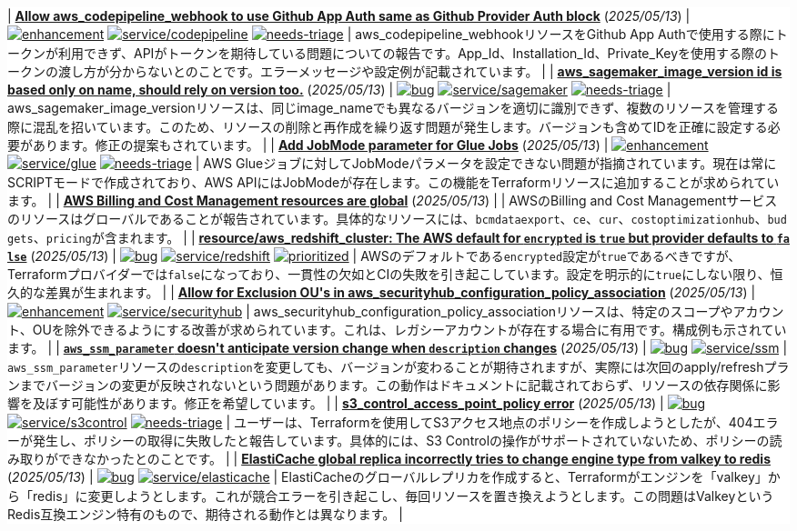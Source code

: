 | **[Allow aws_codepipeline_webhook to use Github App Auth same as Github Provider Auth block](https://github.com/hashicorp/terraform-provider-aws/issues/42608)** (_2025/05/13_) | [![enhancement](https://img.shields.io/badge/-enhancement-844fba)](https://github.com/hashicorp/terraform-provider-aws/labels/enhancement) [![service/codepipeline](https://img.shields.io/badge/-service/codepipeline-7b42bc)](https://github.com/hashicorp/terraform-provider-aws/labels/service/codepipeline) [![needs-triage](https://img.shields.io/badge/-needs--triage-dc477d)](https://github.com/hashicorp/terraform-provider-aws/labels/needs-triage) | aws_codepipeline_webhookリソースをGithub App Authで使用する際にトークンが利用できず、APIがトークンを期待している問題についての報告です。App_Id、Installation_Id、Private_Keyを使用する際のトークンの渡し方が分からないとのことです。エラーメッセージや設定例が記載されています。 |
| **[aws_sagemaker_image_version id is based only on name, should rely on version too.](https://github.com/hashicorp/terraform-provider-aws/issues/42605)** (_2025/05/13_) | [![bug](https://img.shields.io/badge/-bug-ec585d)](https://github.com/hashicorp/terraform-provider-aws/labels/bug) [![service/sagemaker](https://img.shields.io/badge/-service/sagemaker-7b42bc)](https://github.com/hashicorp/terraform-provider-aws/labels/service/sagemaker) [![needs-triage](https://img.shields.io/badge/-needs--triage-dc477d)](https://github.com/hashicorp/terraform-provider-aws/labels/needs-triage) | aws_sagemaker_image_versionリソースは、同じimage_nameでも異なるバージョンを適切に識別できず、複数のリソースを管理する際に混乱を招いています。このため、リソースの削除と再作成を繰り返す問題が発生します。バージョンも含めてIDを正確に設定する必要があります。修正の提案もされています。 |
| **[Add JobMode parameter for Glue Jobs](https://github.com/hashicorp/terraform-provider-aws/issues/42601)** (_2025/05/13_) | [![enhancement](https://img.shields.io/badge/-enhancement-844fba)](https://github.com/hashicorp/terraform-provider-aws/labels/enhancement) [![service/glue](https://img.shields.io/badge/-service/glue-7b42bc)](https://github.com/hashicorp/terraform-provider-aws/labels/service/glue) [![needs-triage](https://img.shields.io/badge/-needs--triage-dc477d)](https://github.com/hashicorp/terraform-provider-aws/labels/needs-triage) | AWS Glueジョブに対してJobModeパラメータを設定できない問題が指摘されています。現在は常にSCRIPTモードで作成されており、AWS APIにはJobModeが存在します。この機能をTerraformリソースに追加することが求められています。 |
| **[AWS Billing and Cost Management resources are global](https://github.com/hashicorp/terraform-provider-aws/issues/42599)** (_2025/05/13_) |  | AWSのBilling and Cost Managementサービスのリソースはグローバルであることが報告されています。具体的なリソースには、`bcmdataexport`、`ce`、`cur`、`costoptimizationhub`、`budgets`、`pricing`が含まれます。 |
| **[resource/aws_redshift_cluster: The AWS default for `encrypted` is `true` but provider defaults to `false`](https://github.com/hashicorp/terraform-provider-aws/issues/42598)** (_2025/05/13_) | [![bug](https://img.shields.io/badge/-bug-ec585d)](https://github.com/hashicorp/terraform-provider-aws/labels/bug) [![service/redshift](https://img.shields.io/badge/-service/redshift-7b42bc)](https://github.com/hashicorp/terraform-provider-aws/labels/service/redshift) [![prioritized](https://img.shields.io/badge/-prioritized-d1ebff)](https://github.com/hashicorp/terraform-provider-aws/labels/prioritized) | AWSのデフォルトである`encrypted`設定が`true`であるべきですが、Terraformプロバイダーでは`false`になっており、一貫性の欠如とCIの失敗を引き起こしています。設定を明示的に`true`にしない限り、恒久的な差異が生まれます。 |
| **[Allow for Exclusion OU's in aws_securityhub_configuration_policy_association](https://github.com/hashicorp/terraform-provider-aws/issues/42597)** (_2025/05/13_) | [![enhancement](https://img.shields.io/badge/-enhancement-844fba)](https://github.com/hashicorp/terraform-provider-aws/labels/enhancement) [![service/securityhub](https://img.shields.io/badge/-service/securityhub-7b42bc)](https://github.com/hashicorp/terraform-provider-aws/labels/service/securityhub) | aws_securityhub_configuration_policy_associationリソースは、特定のスコープやアカウント、OUを除外できるようにする改善が求められています。これは、レガシーアカウントが存在する場合に有用です。構成例も示されています。 |
| **[`aws_ssm_parameter` doesn't anticipate version change when `description` changes](https://github.com/hashicorp/terraform-provider-aws/issues/42594)** (_2025/05/13_) | [![bug](https://img.shields.io/badge/-bug-ec585d)](https://github.com/hashicorp/terraform-provider-aws/labels/bug) [![service/ssm](https://img.shields.io/badge/-service/ssm-7b42bc)](https://github.com/hashicorp/terraform-provider-aws/labels/service/ssm) | `aws_ssm_parameter`リソースの`description`を変更しても、バージョンが変わることが期待されますが、実際には次回のapply/refreshプランまでバージョンの変更が反映されないという問題があります。この動作はドキュメントに記載されておらず、リソースの依存関係に影響を及ぼす可能性があります。修正を希望しています。 |
| **[s3_control_access_point_policy error](https://github.com/hashicorp/terraform-provider-aws/issues/42593)** (_2025/05/13_) | [![bug](https://img.shields.io/badge/-bug-ec585d)](https://github.com/hashicorp/terraform-provider-aws/labels/bug) [![service/s3control](https://img.shields.io/badge/-service/s3control-7b42bc)](https://github.com/hashicorp/terraform-provider-aws/labels/service/s3control) [![needs-triage](https://img.shields.io/badge/-needs--triage-dc477d)](https://github.com/hashicorp/terraform-provider-aws/labels/needs-triage) | ユーザーは、Terraformを使用してS3アクセス地点のポリシーを作成しようとしたが、404エラーが発生し、ポリシーの取得に失敗したと報告しています。具体的には、S3 Controlの操作がサポートされていないため、ポリシーの読み取りができなかったとのことです。 |
| **[ElastiCache global replica incorrectly tries to change engine type from valkey to redis](https://github.com/hashicorp/terraform-provider-aws/issues/42592)** (_2025/05/13_) | [![bug](https://img.shields.io/badge/-bug-ec585d)](https://github.com/hashicorp/terraform-provider-aws/labels/bug) [![service/elasticache](https://img.shields.io/badge/-service/elasticache-7b42bc)](https://github.com/hashicorp/terraform-provider-aws/labels/service/elasticache) | ElastiCacheのグローバルレプリカを作成すると、Terraformがエンジンを「valkey」から「redis」に変更しようとします。これが競合エラーを引き起こし、毎回リソースを置き換えようとします。この問題はValkeyというRedis互換エンジン特有のもので、期待される動作とは異なります。 |